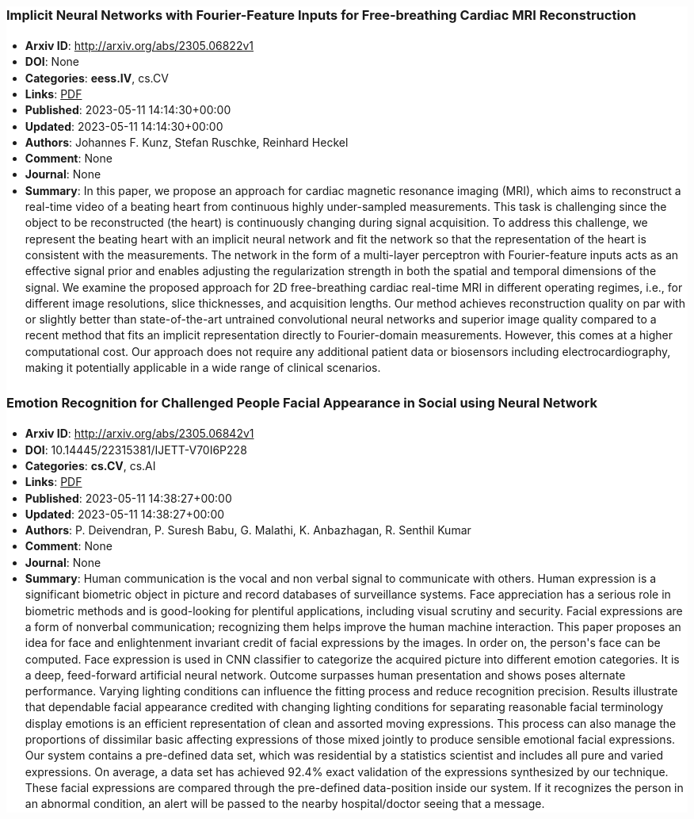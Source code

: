 

### Implicit Neural Networks with Fourier-Feature Inputs for Free-breathing Cardiac MRI Reconstruction
- **Arxiv ID**: http://arxiv.org/abs/2305.06822v1
- **DOI**: None
- **Categories**: **eess.IV**, cs.CV
- **Links**: [PDF](http://arxiv.org/pdf/2305.06822v1)
- **Published**: 2023-05-11 14:14:30+00:00
- **Updated**: 2023-05-11 14:14:30+00:00
- **Authors**: Johannes F. Kunz, Stefan Ruschke, Reinhard Heckel
- **Comment**: None
- **Journal**: None
- **Summary**: In this paper, we propose an approach for cardiac magnetic resonance imaging (MRI), which aims to reconstruct a real-time video of a beating heart from continuous highly under-sampled measurements. This task is challenging since the object to be reconstructed (the heart) is continuously changing during signal acquisition. To address this challenge, we represent the beating heart with an implicit neural network and fit the network so that the representation of the heart is consistent with the measurements. The network in the form of a multi-layer perceptron with Fourier-feature inputs acts as an effective signal prior and enables adjusting the regularization strength in both the spatial and temporal dimensions of the signal. We examine the proposed approach for 2D free-breathing cardiac real-time MRI in different operating regimes, i.e., for different image resolutions, slice thicknesses, and acquisition lengths. Our method achieves reconstruction quality on par with or slightly better than state-of-the-art untrained convolutional neural networks and superior image quality compared to a recent method that fits an implicit representation directly to Fourier-domain measurements. However, this comes at a higher computational cost. Our approach does not require any additional patient data or biosensors including electrocardiography, making it potentially applicable in a wide range of clinical scenarios.



### Emotion Recognition for Challenged People Facial Appearance in Social using Neural Network
- **Arxiv ID**: http://arxiv.org/abs/2305.06842v1
- **DOI**: 10.14445/22315381/IJETT-V70I6P228
- **Categories**: **cs.CV**, cs.AI
- **Links**: [PDF](http://arxiv.org/pdf/2305.06842v1)
- **Published**: 2023-05-11 14:38:27+00:00
- **Updated**: 2023-05-11 14:38:27+00:00
- **Authors**: P. Deivendran, P. Suresh Babu, G. Malathi, K. Anbazhagan, R. Senthil Kumar
- **Comment**: None
- **Journal**: None
- **Summary**: Human communication is the vocal and non verbal signal to communicate with others. Human expression is a significant biometric object in picture and record databases of surveillance systems. Face appreciation has a serious role in biometric methods and is good-looking for plentiful applications, including visual scrutiny and security. Facial expressions are a form of nonverbal communication; recognizing them helps improve the human machine interaction. This paper proposes an idea for face and enlightenment invariant credit of facial expressions by the images. In order on, the person's face can be computed. Face expression is used in CNN classifier to categorize the acquired picture into different emotion categories. It is a deep, feed-forward artificial neural network. Outcome surpasses human presentation and shows poses alternate performance. Varying lighting conditions can influence the fitting process and reduce recognition precision. Results illustrate that dependable facial appearance credited with changing lighting conditions for separating reasonable facial terminology display emotions is an efficient representation of clean and assorted moving expressions. This process can also manage the proportions of dissimilar basic affecting expressions of those mixed jointly to produce sensible emotional facial expressions. Our system contains a pre-defined data set, which was residential by a statistics scientist and includes all pure and varied expressions. On average, a data set has achieved 92.4% exact validation of the expressions synthesized by our technique. These facial expressions are compared through the pre-defined data-position inside our system. If it recognizes the person in an abnormal condition, an alert will be passed to the nearby hospital/doctor seeing that a message.
